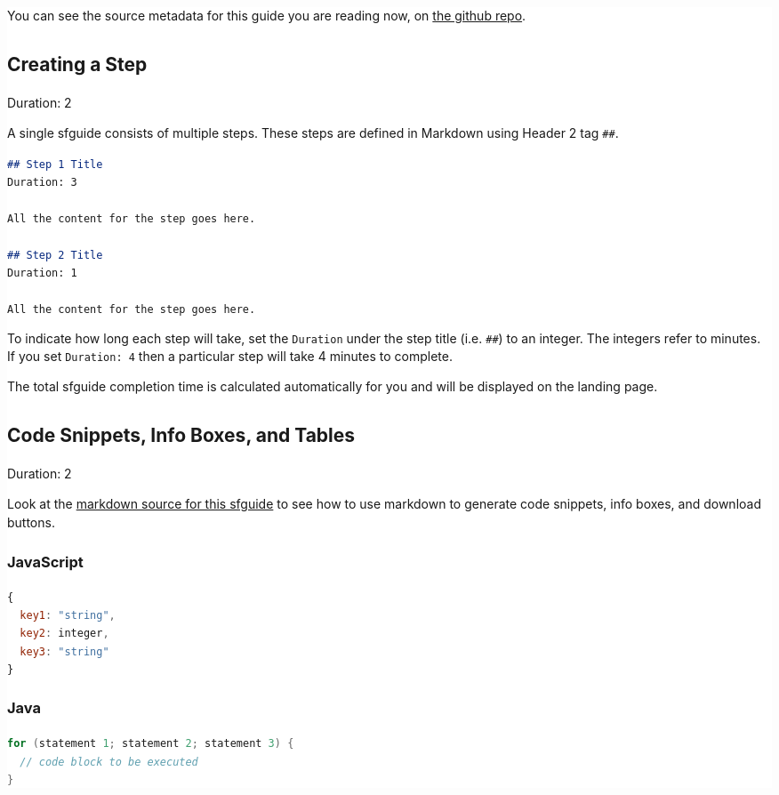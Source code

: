 
You can see the source metadata for this guide you are reading now, on [the github repo](https://raw.githubusercontent.com/Snowflake-Labs/sfguides/master/site/sfguides/sample.md).



## Creating a Step
Duration: 2

A single sfguide consists of multiple steps. These steps are defined in Markdown using Header 2 tag `##`. 

```markdown
## Step 1 Title
Duration: 3

All the content for the step goes here.

## Step 2 Title
Duration: 1

All the content for the step goes here.
```

To indicate how long each step will take, set the `Duration` under the step title (i.e. `##`) to an integer. The integers refer to minutes. If you set `Duration: 4` then a particular step will take 4 minutes to complete. 

The total sfguide completion time is calculated automatically for you and will be displayed on the landing page. 


## Code Snippets, Info Boxes, and Tables
Duration: 2

Look at the [markdown source for this sfguide](https://raw.githubusercontent.com/Snowflake-Labs/sfguides/master/site/sfguides/sample.md) to see how to use markdown to generate code snippets, info boxes, and download buttons. 

### JavaScript
```javascript
{ 
  key1: "string", 
  key2: integer,
  key3: "string"
}
```

### Java
```java
for (statement 1; statement 2; statement 3) {
  // code block to be executed
}
```
